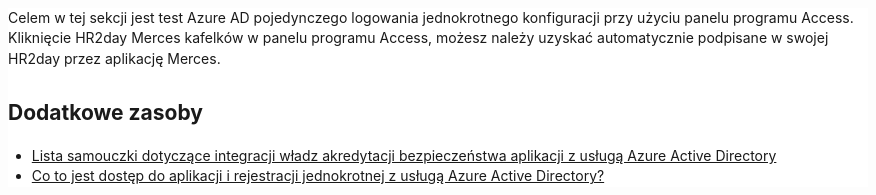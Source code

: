 Celem w tej sekcji jest test Azure AD pojedynczego logowania jednokrotnego konfiguracji przy użyciu panelu programu Access.  
Kliknięcie HR2day Merces kafelków w panelu programu Access, możesz należy uzyskać automatycznie podpisane w swojej HR2day przez aplikację Merces.


## <a name="additional-resources"></a>Dodatkowe zasoby

* [Lista samouczki dotyczące integracji władz akredytacji bezpieczeństwa aplikacji z usługą Azure Active Directory](active-directory-saas-tutorial-list.md)
* [Co to jest dostęp do aplikacji i rejestracji jednokrotnej z usługą Azure Active Directory?](active-directory-appssoaccess-whatis.md)




[1]: ./media/active-directory-saas-hr2day-tutorial/tutorial_general_01.png
[2]: ./media/active-directory-saas-hr2day-tutorial/tutorial_general_02.png
[3]: ./media/active-directory-saas-hr2day-tutorial/tutorial_general_03.png
[4]: ./media/active-directory-saas-hr2day-tutorial/tutorial_general_04.png

[6]: ./media/active-directory-saas-hr2day-tutorial/tutorial_general_05.png
[10]: ./media/active-directory-saas-hr2day-tutorial/tutorial_general_06.png
[11]: ./media/active-directory-saas-hr2day-tutorial/tutorial_general_07.png
[20]: ./media/active-directory-saas-hr2day-tutorial/tutorial_general_100.png

[200]: ./media/active-directory-saas-hr2day-tutorial/tutorial_general_200.png
[201]: ./media/active-directory-saas-hr2day-tutorial/tutorial_general_201.png
[203]: ./media/active-directory-saas-hr2day-tutorial/tutorial_general_203.png
[204]: ./media/active-directory-saas-hr2day-tutorial/tutorial_general_204.png
[205]: ./media/active-directory-saas-hr2day-tutorial/tutorial_general_205.png
